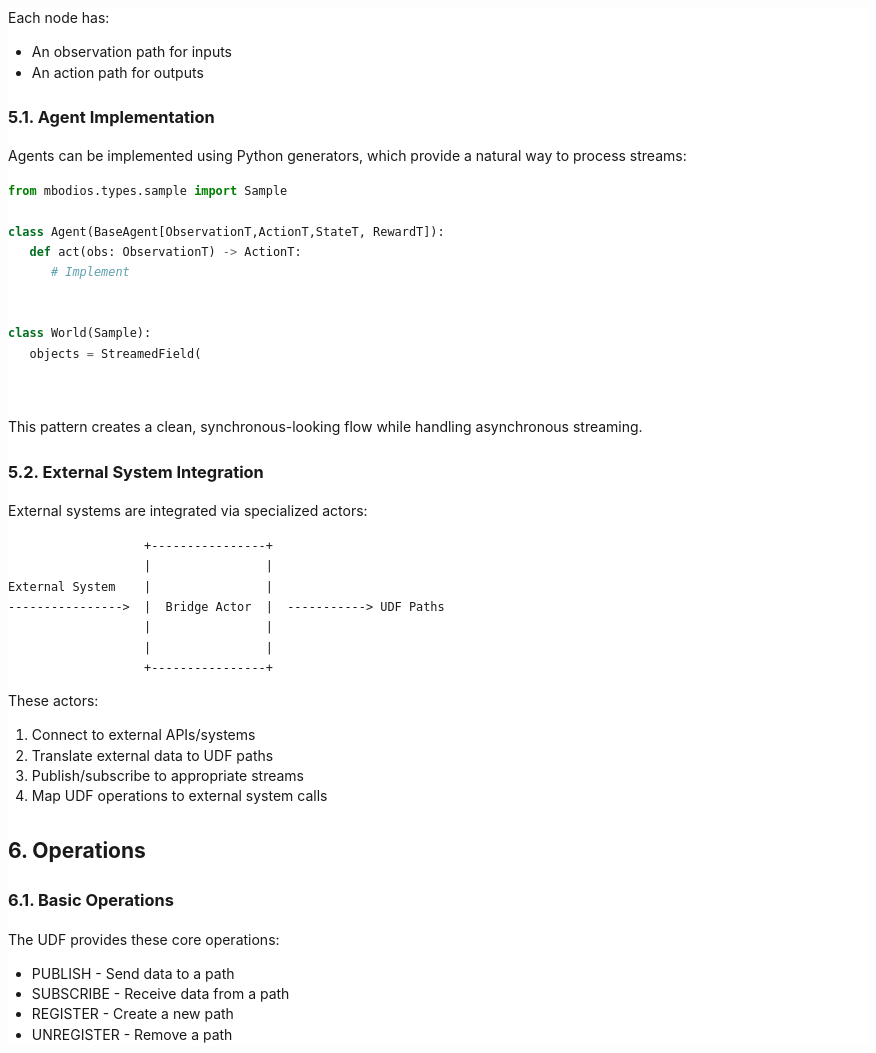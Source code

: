 Each node has:

- An observation path for inputs
- An action path for outputs

### 5.1. Agent Implementation

Agents can be implemented using Python generators, which provide a natural way to process streams:

```python
from mbodios.types.sample import Sample

class Agent(BaseAgent[ObservationT,ActionT,StateT, RewardT]):
   def act(obs: ObservationT) -> ActionT:
      # Implement
   

class World(Sample):
   objects = StreamedField(

      

```

This pattern creates a clean, synchronous-looking flow while handling asynchronous streaming.

### 5.2. External System Integration

External systems are integrated via specialized actors:

```
                   +----------------+
                   |                |
External System    |                |
---------------->  |  Bridge Actor  |  -----------> UDF Paths
                   |                |
                   |                |
                   +----------------+

```

These actors:

1. Connect to external APIs/systems
2. Translate external data to UDF paths
3. Publish/subscribe to appropriate streams
4. Map UDF operations to external system calls

## 6. Operations

### 6.1. Basic Operations

The UDF provides these core operations:

- PUBLISH - Send data to a path
- SUBSCRIBE - Receive data from a path
- REGISTER - Create a new path
- UNREGISTER - Remove a path
